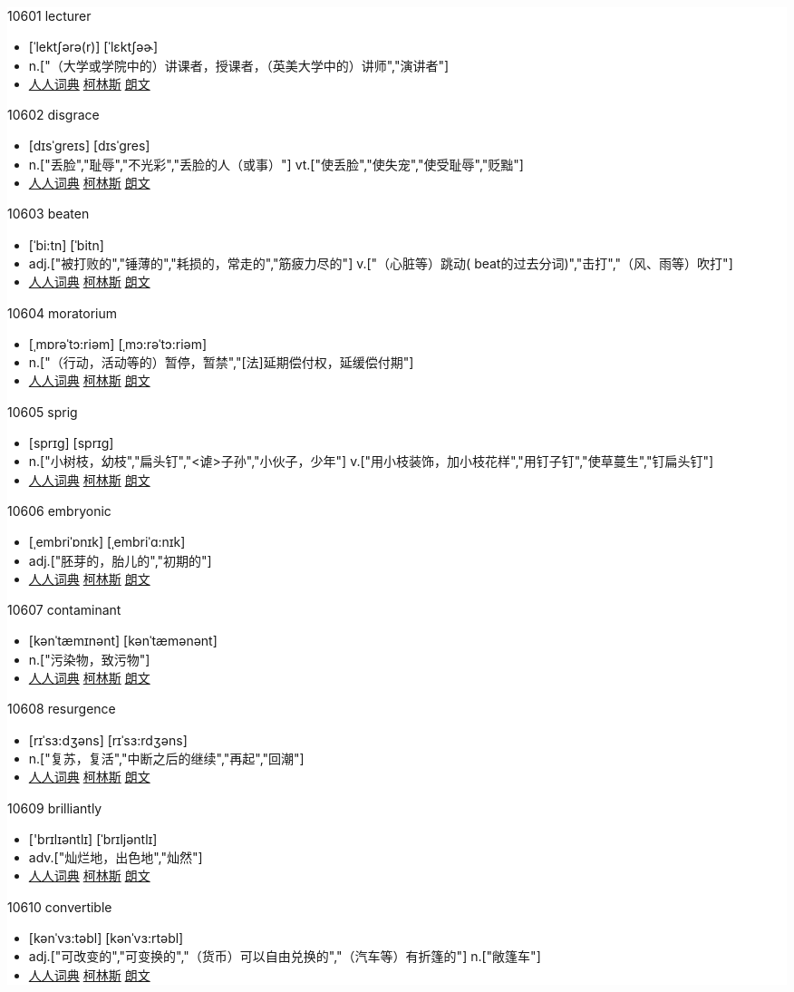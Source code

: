 10601 lecturer 
- [ˈlektʃərə(r)]  [ˈlɛktʃəɚ] 
- n.["（大学或学院中的）讲课者，授课者，（英美大学中的）讲师","演讲者"]   
- [人人词典](https://www.91dict.com/words?w=lecturer) [柯林斯](https://www.collinsdictionary.com/zh/dictionary/english/lecturer) [朗文](https://www.ldoceonline.com/dictionary/lecturer) 

10602 disgrace 
- [dɪsˈgreɪs]  [dɪsˈɡres] 
- n.["丢脸","耻辱","不光彩","丢脸的人（或事）"]  vt.["使丢脸","使失宠","使受耻辱","贬黜"]   
- [人人词典](https://www.91dict.com/words?w=disgrace) [柯林斯](https://www.collinsdictionary.com/zh/dictionary/english/disgrace) [朗文](https://www.ldoceonline.com/dictionary/disgrace) 

10603 beaten 
- [ˈbi:tn]  [ˈbitn] 
- adj.["被打败的","锤薄的","耗损的，常走的","筋疲力尽的"]  v.["（心脏等）跳动( beat的过去分词)","击打","（风、雨等）吹打"]   
- [人人词典](https://www.91dict.com/words?w=beaten) [柯林斯](https://www.collinsdictionary.com/zh/dictionary/english/beaten) [朗文](https://www.ldoceonline.com/dictionary/beaten) 

10604 moratorium 
- [ˌmɒrəˈtɔ:riəm]  [ˌmɔ:rəˈtɔ:riəm] 
- n.["（行动，活动等的）暂停，暂禁","[法]延期偿付权，延缓偿付期"]   
- [人人词典](https://www.91dict.com/words?w=moratorium) [柯林斯](https://www.collinsdictionary.com/zh/dictionary/english/moratorium) [朗文](https://www.ldoceonline.com/dictionary/moratorium) 

10605 sprig 
- [sprɪg]  [sprɪɡ] 
- n.["小树枝，幼枝","扁头钉","<谑>子孙","小伙子，少年"]  v.["用小枝装饰，加小枝花样","用钉子钉","使草蔓生","钉扁头钉"]   
- [人人词典](https://www.91dict.com/words?w=sprig) [柯林斯](https://www.collinsdictionary.com/zh/dictionary/english/sprig) [朗文](https://www.ldoceonline.com/dictionary/sprig) 

10606 embryonic 
- [ˌembriˈɒnɪk]  [ˌembriˈɑ:nɪk] 
- adj.["胚芽的，胎儿的","初期的"]   
- [人人词典](https://www.91dict.com/words?w=embryonic) [柯林斯](https://www.collinsdictionary.com/zh/dictionary/english/embryonic) [朗文](https://www.ldoceonline.com/dictionary/embryonic) 

10607 contaminant 
- [kənˈtæmɪnənt]  [kənˈtæmənənt] 
- n.["污染物，致污物"]   
- [人人词典](https://www.91dict.com/words?w=contaminant) [柯林斯](https://www.collinsdictionary.com/zh/dictionary/english/contaminant) [朗文](https://www.ldoceonline.com/dictionary/contaminant) 

10608 resurgence 
- [rɪˈsɜ:dʒəns]  [rɪˈsɜ:rdʒəns] 
- n.["复苏，复活","中断之后的继续","再起","回潮"]   
- [人人词典](https://www.91dict.com/words?w=resurgence) [柯林斯](https://www.collinsdictionary.com/zh/dictionary/english/resurgence) [朗文](https://www.ldoceonline.com/dictionary/resurgence) 

10609 brilliantly 
- ['brɪlɪəntlɪ]  [ˈbrɪljəntlɪ] 
- adv.["灿烂地，出色地","灿然"]   
- [人人词典](https://www.91dict.com/words?w=brilliantly) [柯林斯](https://www.collinsdictionary.com/zh/dictionary/english/brilliantly) [朗文](https://www.ldoceonline.com/dictionary/brilliantly) 

10610 convertible 
- [kənˈvɜ:təbl]  [kənˈvɜ:rtəbl] 
- adj.["可改变的","可变换的","（货币）可以自由兑换的","（汽车等）有折篷的"]  n.["敞篷车"]   
- [人人词典](https://www.91dict.com/words?w=convertible) [柯林斯](https://www.collinsdictionary.com/zh/dictionary/english/convertible) [朗文](https://www.ldoceonline.com/dictionary/convertible) 
